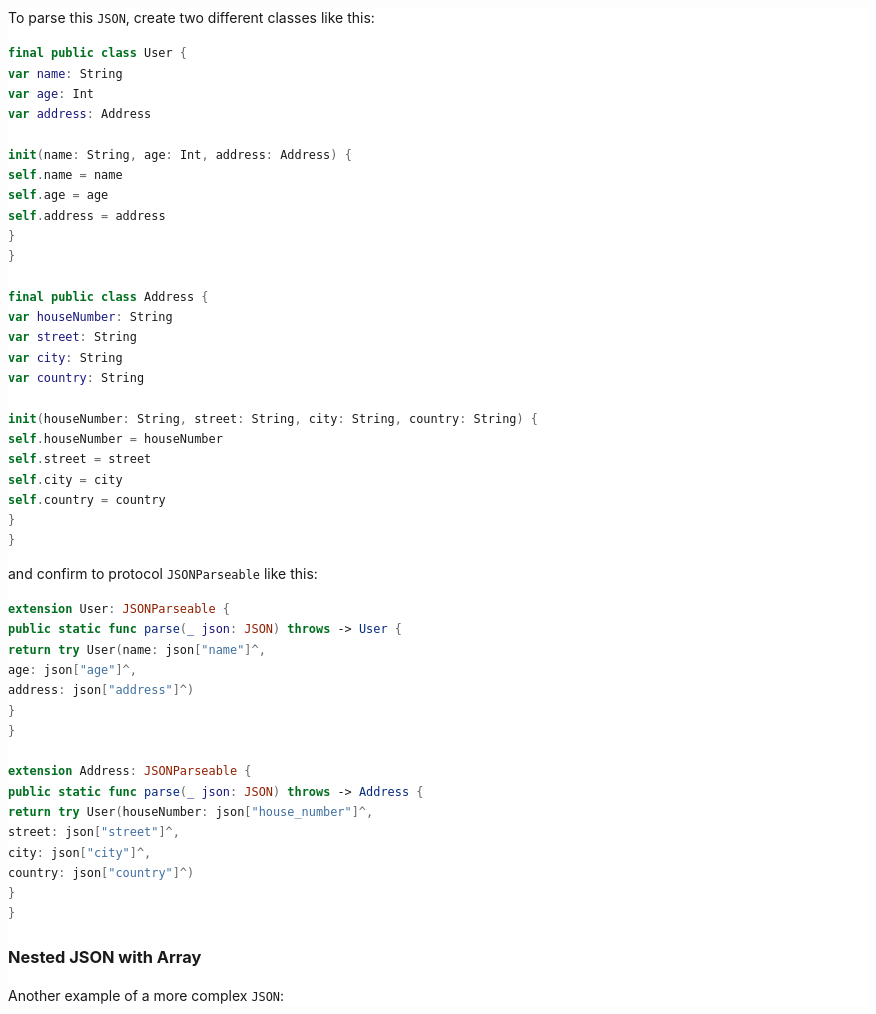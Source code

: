 To parse this `JSON`, create two different classes like this:

```swift
final public class User {
var name: String
var age: Int
var address: Address

init(name: String, age: Int, address: Address) {
self.name = name
self.age = age
self.address = address
}
}

final public class Address {
var houseNumber: String
var street: String
var city: String
var country: String

init(houseNumber: String, street: String, city: String, country: String) {
self.houseNumber = houseNumber
self.street = street
self.city = city
self.country = country
}
}
```

and confirm to protocol `JSONParseable` like this:

```swift
extension User: JSONParseable {
public static func parse(_ json: JSON) throws -> User {
return try User(name: json["name"]^,
age: json["age"]^,
address: json["address"]^)
}  
}

extension Address: JSONParseable {
public static func parse(_ json: JSON) throws -> Address {
return try User(houseNumber: json["house_number"]^,
street: json["street"]^,
city: json["city"]^,
country: json["country"]^)
}
}
```

### Nested JSON with Array
Another example of a more complex `JSON`:
